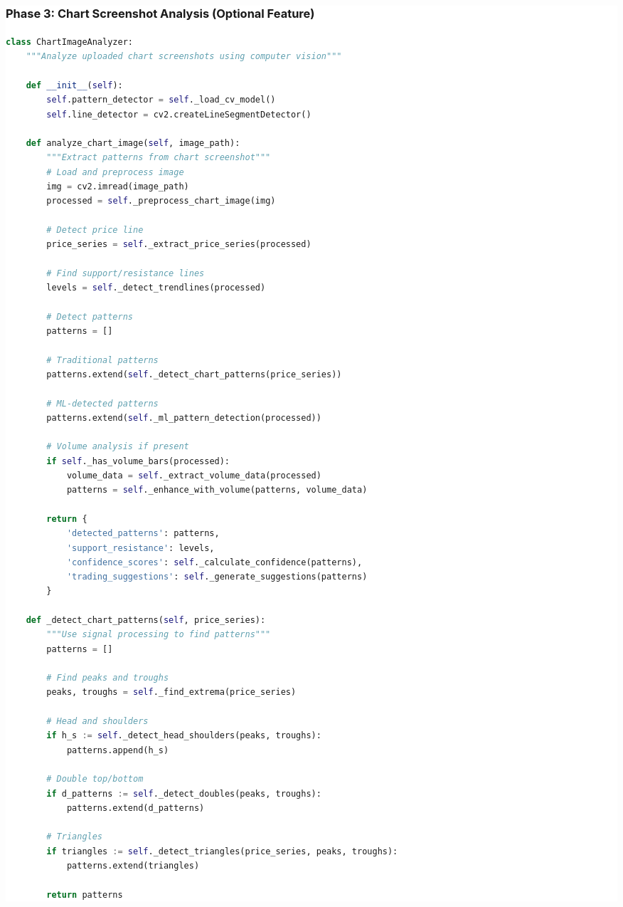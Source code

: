 ### Phase 3: Chart Screenshot Analysis (Optional Feature)

```python
class ChartImageAnalyzer:
    """Analyze uploaded chart screenshots using computer vision"""
    
    def __init__(self):
        self.pattern_detector = self._load_cv_model()
        self.line_detector = cv2.createLineSegmentDetector()
        
    def analyze_chart_image(self, image_path):
        """Extract patterns from chart screenshot"""
        # Load and preprocess image
        img = cv2.imread(image_path)
        processed = self._preprocess_chart_image(img)
        
        # Detect price line
        price_series = self._extract_price_series(processed)
        
        # Find support/resistance lines
        levels = self._detect_trendlines(processed)
        
        # Detect patterns
        patterns = []
        
        # Traditional patterns
        patterns.extend(self._detect_chart_patterns(price_series))
        
        # ML-detected patterns
        patterns.extend(self._ml_pattern_detection(processed))
        
        # Volume analysis if present
        if self._has_volume_bars(processed):
            volume_data = self._extract_volume_data(processed)
            patterns = self._enhance_with_volume(patterns, volume_data)
            
        return {
            'detected_patterns': patterns,
            'support_resistance': levels,
            'confidence_scores': self._calculate_confidence(patterns),
            'trading_suggestions': self._generate_suggestions(patterns)
        }
        
    def _detect_chart_patterns(self, price_series):
        """Use signal processing to find patterns"""
        patterns = []
        
        # Find peaks and troughs
        peaks, troughs = self._find_extrema(price_series)
        
        # Head and shoulders
        if h_s := self._detect_head_shoulders(peaks, troughs):
            patterns.append(h_s)
            
        # Double top/bottom
        if d_patterns := self._detect_doubles(peaks, troughs):
            patterns.extend(d_patterns)
            
        # Triangles
        if triangles := self._detect_triangles(price_series, peaks, troughs):
            patterns.extend(triangles)
            
        return patterns
```
